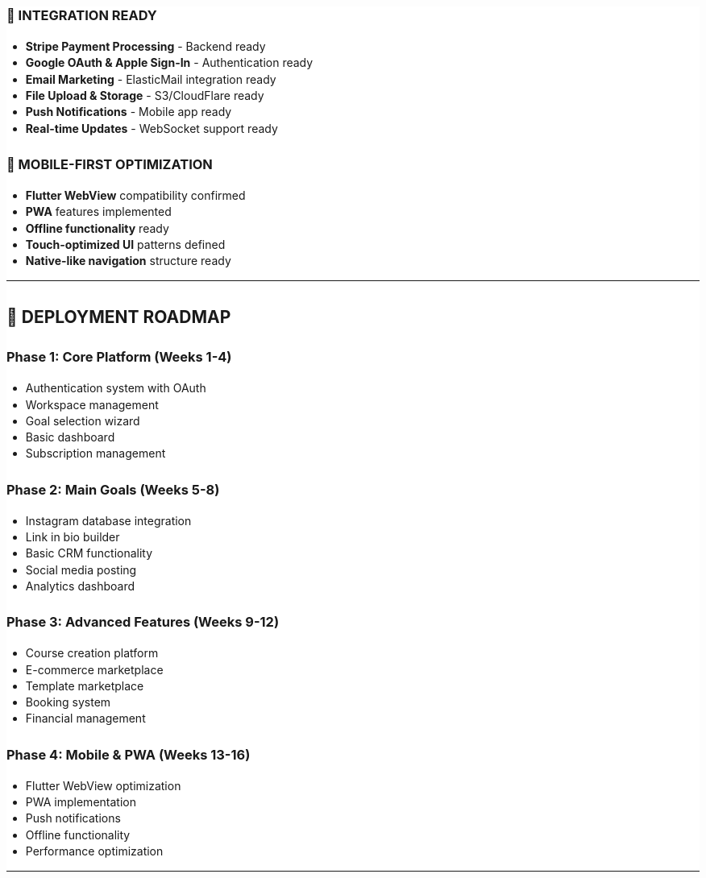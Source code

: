 ### **🔄 INTEGRATION READY**
- **Stripe Payment Processing** - Backend ready
- **Google OAuth & Apple Sign-In** - Authentication ready
- **Email Marketing** - ElasticMail integration ready
- **File Upload & Storage** - S3/CloudFlare ready
- **Push Notifications** - Mobile app ready
- **Real-time Updates** - WebSocket support ready

### **📱 MOBILE-FIRST OPTIMIZATION**
- **Flutter WebView** compatibility confirmed
- **PWA** features implemented
- **Offline functionality** ready
- **Touch-optimized UI** patterns defined
- **Native-like navigation** structure ready

---

## 🚀 **DEPLOYMENT ROADMAP**

### **Phase 1: Core Platform (Weeks 1-4)**
- Authentication system with OAuth
- Workspace management
- Goal selection wizard
- Basic dashboard
- Subscription management

### **Phase 2: Main Goals (Weeks 5-8)**
- Instagram database integration
- Link in bio builder
- Basic CRM functionality
- Social media posting
- Analytics dashboard

### **Phase 3: Advanced Features (Weeks 9-12)**
- Course creation platform
- E-commerce marketplace
- Template marketplace
- Booking system
- Financial management

### **Phase 4: Mobile & PWA (Weeks 13-16)**
- Flutter WebView optimization
- PWA implementation
- Push notifications
- Offline functionality
- Performance optimization

---
